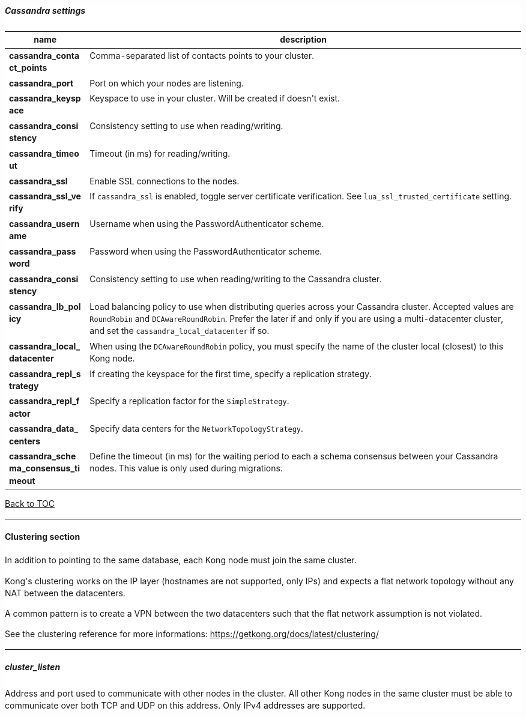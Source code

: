 
##### **Cassandra settings**

name                            | description
--------------------------------|------------------
**cassandra_contact_points**    | Comma-separated list of contacts points to your cluster.
**cassandra_port**              | Port on which your nodes are listening.
**cassandra_keyspace**          | Keyspace to use in your cluster. Will be created if doesn't exist.
**cassandra_consistency**       | Consistency setting to use when reading/writing.
**cassandra_timeout**           | Timeout (in ms) for reading/writing.
**cassandra_ssl**               | Enable SSL connections to the nodes.
**cassandra_ssl_verify**        | If `cassandra_ssl` is enabled, toggle server certificate verification. See `lua_ssl_trusted_certificate` setting.
**cassandra_username**          | Username when using the PasswordAuthenticator scheme.
**cassandra_password**          | Password when using the PasswordAuthenticator scheme.
**cassandra_consistency**       | Consistency setting to use when reading/writing to the Cassandra cluster.
**cassandra_lb_policy**         | Load balancing policy to use when distributing queries across your Cassandra cluster. Accepted values are `RoundRobin` and `DCAwareRoundRobin`. Prefer the later if and only if you are using a multi-datacenter cluster, and set the `cassandra_local_datacenter` if so.
**cassandra_local_datacenter**  | When using the `DCAwareRoundRobin` policy, you must specify the name of the cluster local (closest) to this Kong node.
**cassandra_repl_strategy**     | If creating the keyspace for the first time, specify a replication strategy.
**cassandra_repl_factor**       | Specify a replication factor for the `SimpleStrategy`.
**cassandra_data_centers**      | Specify data centers for the `NetworkTopologyStrategy`.
**cassandra_schema_consensus_timeout** | Define the timeout (in ms) for the waiting period to each a schema consensus between your Cassandra nodes. This value is only used during migrations.

[Back to TOC](#table-of-contents)

---

#### Clustering section

In addition to pointing to the same database, each Kong node must join the
same cluster.

Kong's clustering works on the IP layer (hostnames are not supported, only
IPs) and expects a flat network topology without any NAT between the
datacenters.

A common pattern is to create a VPN between the two datacenters such that
the flat network assumption is not violated.

See the clustering reference for more informations:
https://getkong.org/docs/latest/clustering/

---

##### **cluster_listen**

Address and port used to communicate with other nodes in the cluster.
All other Kong nodes in the same cluster must be able to communicate over both
TCP and UDP on this address. Only IPv4 addresses are supported.
